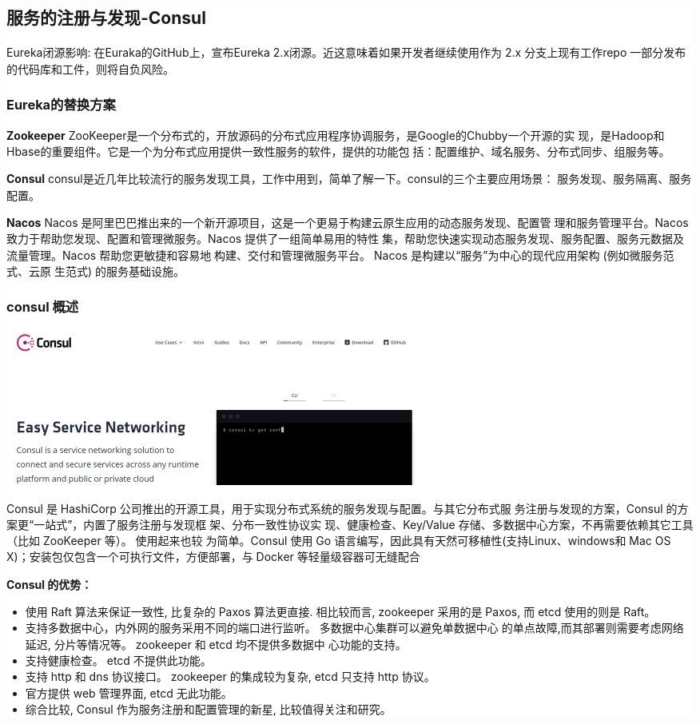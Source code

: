 ## 服务的注册与发现-Consul

Eureka闭源影响: 在Euraka的GitHub上，宣布Eureka 2.x闭源。近这意味着如果开发者继续使用作为 2.x 分支上现有工作repo 一部分发布的代码库和工件，则将自负风险。

### Eureka的替换方案

**Zookeeper**
ZooKeeper是一个分布式的，开放源码的分布式应用程序协调服务，是Google的Chubby一个开源的实
现，是Hadoop和Hbase的重要组件。它是一个为分布式应用提供一致性服务的软件，提供的功能包
括：配置维护、域名服务、分布式同步、组服务等。

**Consul**
consul是近几年比较流行的服务发现工具，工作中用到，简单了解一下。consul的三个主要应用场景：
服务发现、服务隔离、服务配置。

**Nacos**
Nacos 是阿里巴巴推出来的一个新开源项目，这是一个更易于构建云原生应用的动态服务发现、配置管
理和服务管理平台。Nacos 致力于帮助您发现、配置和管理微服务。Nacos 提供了一组简单易用的特性
集，帮助您快速实现动态服务发现、服务配置、服务元数据及流量管理。Nacos 帮助您更敏捷和容易地
构建、交付和管理微服务平台。 Nacos 是构建以“服务”为中心的现代应用架构 (例如微服务范式、云原
生范式) 的服务基础设施。

### consul 概述

<img src="02-springcloud.assets/image-20231013114719711.png" alt="image-20231013114719711" style="zoom: 50%;" />

Consul 是 HashiCorp 公司推出的开源工具，用于实现分布式系统的服务发现与配置。与其它分布式服
务注册与发现的方案，Consul 的方案更“一站式”，内置了服务注册与发现框 架、分布一致性协议实
现、健康检查、Key/Value 存储、多数据中心方案，不再需要依赖其它工具（比如 ZooKeeper 等）。
使用起来也较 为简单。Consul 使用 Go 语言编写，因此具有天然可移植性(支持Linux、windows和
Mac OS X)；安装包仅包含一个可执行文件，方便部署，与 Docker 等轻量级容器可无缝配合

**Consul 的优势：**

+ 使用 Raft 算法来保证一致性, 比复杂的 Paxos 算法更直接. 相比较而言, zookeeper 采用的是
  Paxos, 而 etcd 使用的则是 Raft。
+ 支持多数据中心，内外网的服务采用不同的端口进行监听。 多数据中心集群可以避免单数据中心
  的单点故障,而其部署则需要考虑网络延迟, 分片等情况等。 zookeeper 和 etcd 均不提供多数据中
  心功能的支持。
+ 支持健康检查。 etcd 不提供此功能。
+ 支持 http 和 dns 协议接口。 zookeeper 的集成较为复杂, etcd 只支持 http 协议。
+ 官方提供 web 管理界面, etcd 无此功能。
+ 综合比较, Consul 作为服务注册和配置管理的新星, 比较值得关注和研究。
